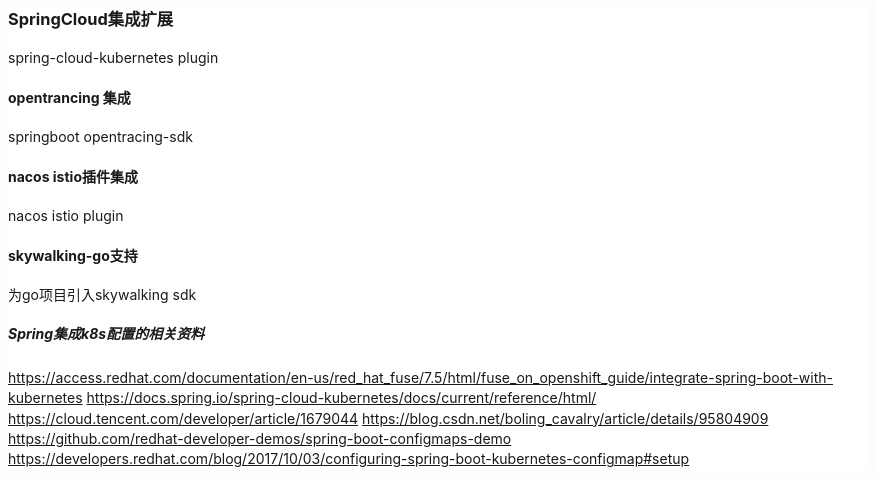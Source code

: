 ### SpringCloud集成扩展

spring-cloud-kubernetes plugin

#### opentrancing 集成

springboot opentracing-sdk

#### nacos istio插件集成

nacos istio plugin

#### skywalking-go支持

为go项目引入skywalking sdk

##### Spring集成k8s配置的相关资料

https://access.redhat.com/documentation/en-us/red_hat_fuse/7.5/html/fuse_on_openshift_guide/integrate-spring-boot-with-kubernetes
https://docs.spring.io/spring-cloud-kubernetes/docs/current/reference/html/
https://cloud.tencent.com/developer/article/1679044
https://blog.csdn.net/boling_cavalry/article/details/95804909
https://github.com/redhat-developer-demos/spring-boot-configmaps-demo
https://developers.redhat.com/blog/2017/10/03/configuring-spring-boot-kubernetes-configmap#setup
